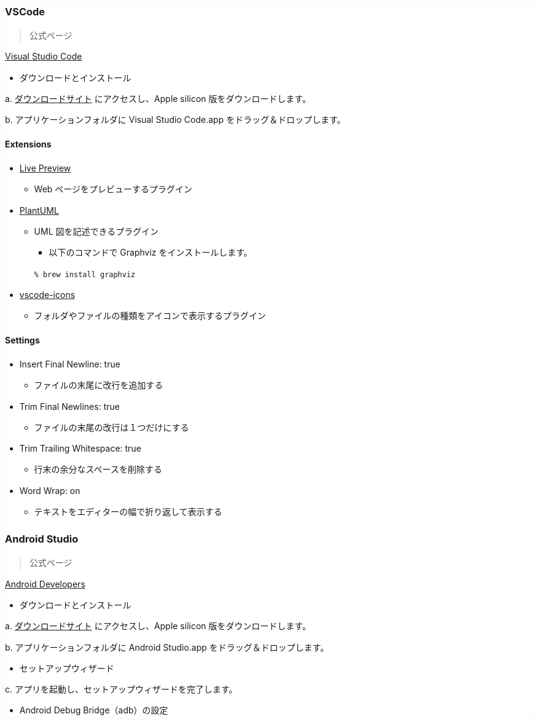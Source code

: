 ### **VSCode**

> 公式ページ

[Visual Studio Code](https://azure.microsoft.com/ja-jp/products/visual-studio-code/)

- ダウンロードとインストール

a. [ダウンロードサイト](https://code.visualstudio.com/Download) にアクセスし、Apple silicon 版をダウンロードします。

b. アプリケーションフォルダに Visual Studio Code.app をドラッグ＆ドロップします。

#### **Extensions**

- [Live Preview](https://marketplace.visualstudio.com/items?itemName=ms-vscode.live-server)
  - Web ページをプレビューするプラグイン

- [PlantUML](https://marketplace.visualstudio.com/items?itemName=jebbs.plantuml)
  - UML 図を記述できるプラグイン
    - 以下のコマンドで Graphviz をインストールします。

    ```
    % brew install graphviz
    ```

- [vscode-icons](https://marketplace.visualstudio.com/items?itemName=vscode-icons-team.vscode-icons)
  - フォルダやファイルの種類をアイコンで表示するプラグイン

#### **Settings**

- Insert Final Newline: true
  - ファイルの末尾に改行を追加する

- Trim Final Newlines: true
  - ファイルの末尾の改行は１つだけにする

- Trim Trailing Whitespace: true
  - 行末の余分なスペースを削除する

- Word Wrap: on
  - テキストをエディターの幅で折り返して表示する

### **Android Studio**

> 公式ページ

[Android Developers](https://developer.android.com/)

- ダウンロードとインストール

a. [ダウンロードサイト](https://developer.android.com/studio) にアクセスし、Apple silicon 版をダウンロードします。

b. アプリケーションフォルダに Android Studio.app をドラッグ＆ドロップします。

- セットアップウィザード

c. アプリを起動し、セットアップウィザードを完了します。

- Android Debug Bridge（adb）の設定
